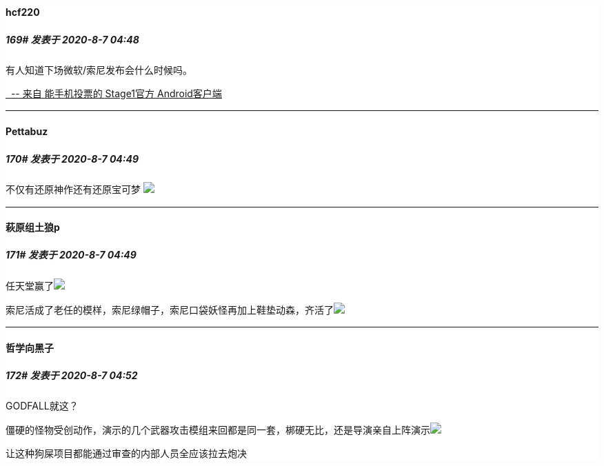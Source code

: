 ####  hcf220  
##### 169#       发表于 2020-8-7 04:48




有人知道下场微软/索尼发布会什么时候吗。

[  -- 来自 能手机投票的 Stage1官方 Android客户端](https://www.coolapk.com/apk/140634)







*****

####  Pettabuz  
##### 170#       发表于 2020-8-7 04:49




不仅有还原神作还有还原宝可梦 <img src="https://static.saraba1st.com/image/smiley/face2017/067.png" referrerpolicy="no-referrer">







*****

####  萩原组土狼p  
##### 171#       发表于 2020-8-7 04:49




任天堂赢了<img src="https://static.saraba1st.com/image/smiley/face2017/037.png" referrerpolicy="no-referrer">

索尼活成了老任的模样，索尼绿帽子，索尼口袋妖怪再加上鞋垫动森，齐活了<img src="https://static.saraba1st.com/image/smiley/face2017/049.png" referrerpolicy="no-referrer">







*****

####  哲学向黑子  
##### 172#       发表于 2020-8-7 04:52




GODFALL就这？


僵硬的怪物受创动作，演示的几个武器攻击模组来回都是同一套，梆硬无比，还是导演亲自上阵演示<img src="https://static.saraba1st.com/image/smiley/face2017/049.png" referrerpolicy="no-referrer">


让这种狗屎项目都能通过审查的内部人员全应该拉去炮决

